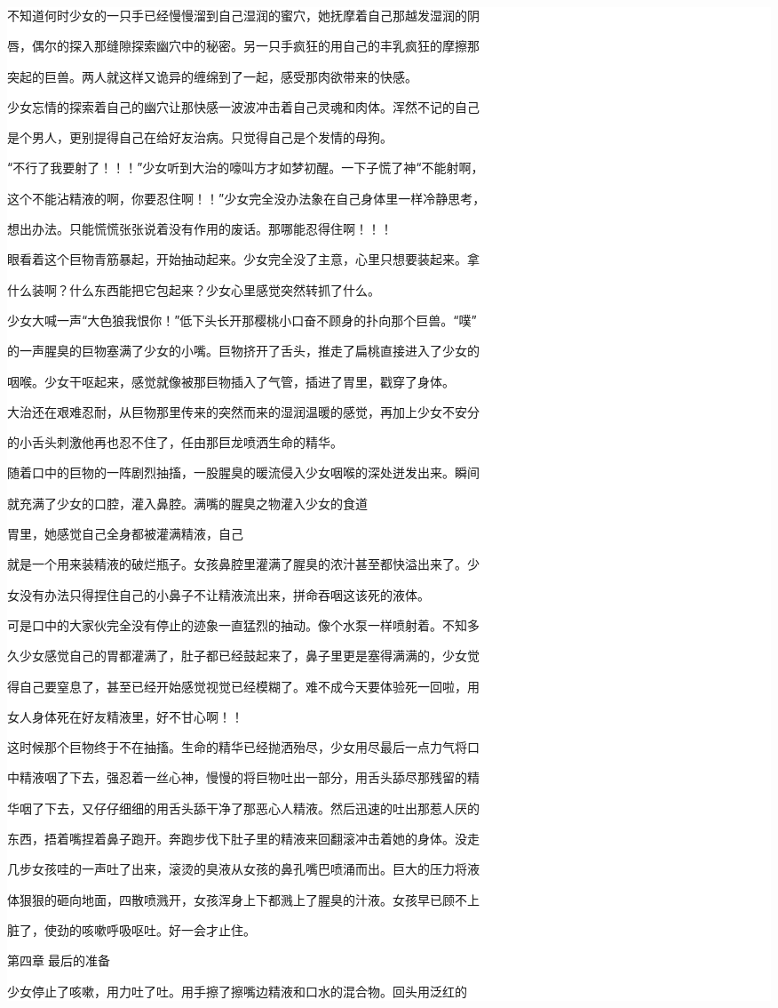 不知道何时少女的一只手已经慢慢溜到自己湿润的蜜穴，她抚摩着自己那越发湿润的阴

唇，偶尔的探入那缝隙探索幽穴中的秘密。另一只手疯狂的用自己的丰乳疯狂的摩擦那

突起的巨兽。两人就这样又诡异的缠绵到了一起，感受那肉欲带来的快感。

少女忘情的探索着自己的幽穴让那快感一波波冲击着自己灵魂和肉体。浑然不记的自己

是个男人，更别提得自己在给好友治病。只觉得自己是个发情的母狗。

“不行了我要射了！！！”少女听到大治的嚎叫方才如梦初醒。一下子慌了神“不能射啊，

这个不能沾精液的啊，你要忍住啊！！”少女完全没办法象在自己身体里一样冷静思考，

想出办法。只能慌慌张张说着没有作用的废话。那哪能忍得住啊！！！

眼看着这个巨物青筋暴起，开始抽动起来。少女完全没了主意，心里只想要装起来。拿

什么装啊？什么东西能把它包起来？少女心里感觉突然转抓了什么。

少女大喊一声“大色狼我恨你！”低下头长开那樱桃小口奋不顾身的扑向那个巨兽。“噗”

的一声腥臭的巨物塞满了少女的小嘴。巨物挤开了舌头，推走了扁桃直接进入了少女的

咽喉。少女干呕起来，感觉就像被那巨物插入了气管，插进了胃里，戳穿了身体。

大治还在艰难忍耐，从巨物那里传来的突然而来的湿润温暖的感觉，再加上少女不安分

的小舌头刺激他再也忍不住了，任由那巨龙喷洒生命的精华。

随着口中的巨物的一阵剧烈抽搐，一股腥臭的暖流侵入少女咽喉的深处迸发出来。瞬间

就充满了少女的口腔，灌入鼻腔。满嘴的腥臭之物灌入少女的食道

胃里，她感觉自己全身都被灌满精液，自己

就是一个用来装精液的破烂瓶子。女孩鼻腔里灌满了腥臭的浓汁甚至都快溢出来了。少

女没有办法只得捏住自己的小鼻子不让精液流出来，拼命吞咽这该死的液体。

可是口中的大家伙完全没有停止的迹象一直猛烈的抽动。像个水泵一样喷射着。不知多

久少女感觉自己的胃都灌满了，肚子都已经鼓起来了，鼻子里更是塞得满满的，少女觉

得自己要窒息了，甚至已经开始感觉视觉已经模糊了。难不成今天要体验死一回啦，用

女人身体死在好友精液里，好不甘心啊！！

这时候那个巨物终于不在抽搐。生命的精华已经抛洒殆尽，少女用尽最后一点力气将口

中精液咽了下去，强忍着一丝心神，慢慢的将巨物吐出一部分，用舌头舔尽那残留的精

华咽了下去，又仔仔细细的用舌头舔干净了那恶心人精液。然后迅速的吐出那惹人厌的

东西，捂着嘴捏着鼻子跑开。奔跑步伐下肚子里的精液来回翻滚冲击着她的身体。没走

几步女孩哇的一声吐了出来，滚烫的臭液从女孩的鼻孔嘴巴喷涌而出。巨大的压力将液

体狠狠的砸向地面，四散喷溅开，女孩浑身上下都溅上了腥臭的汁液。女孩早已顾不上

脏了，使劲的咳嗽呼吸呕吐。好一会才止住。

第四章 最后的准备

少女停止了咳嗽，用力吐了吐。用手擦了擦嘴边精液和口水的混合物。回头用泛红的
